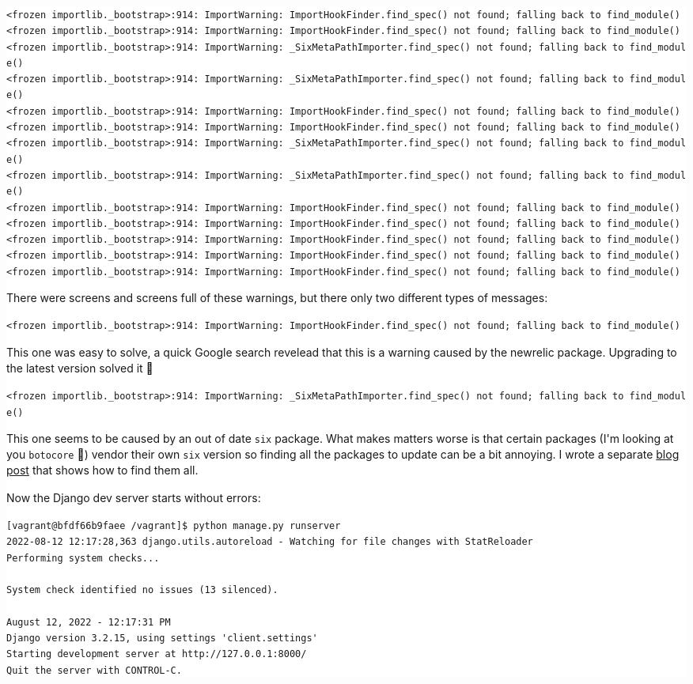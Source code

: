 ```
<frozen importlib._bootstrap>:914: ImportWarning: ImportHookFinder.find_spec() not found; falling back to find_module()
<frozen importlib._bootstrap>:914: ImportWarning: ImportHookFinder.find_spec() not found; falling back to find_module()
<frozen importlib._bootstrap>:914: ImportWarning: _SixMetaPathImporter.find_spec() not found; falling back to find_module()
<frozen importlib._bootstrap>:914: ImportWarning: _SixMetaPathImporter.find_spec() not found; falling back to find_module()
<frozen importlib._bootstrap>:914: ImportWarning: ImportHookFinder.find_spec() not found; falling back to find_module()
<frozen importlib._bootstrap>:914: ImportWarning: ImportHookFinder.find_spec() not found; falling back to find_module()
<frozen importlib._bootstrap>:914: ImportWarning: _SixMetaPathImporter.find_spec() not found; falling back to find_module()
<frozen importlib._bootstrap>:914: ImportWarning: _SixMetaPathImporter.find_spec() not found; falling back to find_module()
<frozen importlib._bootstrap>:914: ImportWarning: ImportHookFinder.find_spec() not found; falling back to find_module()
<frozen importlib._bootstrap>:914: ImportWarning: ImportHookFinder.find_spec() not found; falling back to find_module()
<frozen importlib._bootstrap>:914: ImportWarning: ImportHookFinder.find_spec() not found; falling back to find_module()
<frozen importlib._bootstrap>:914: ImportWarning: ImportHookFinder.find_spec() not found; falling back to find_module()
<frozen importlib._bootstrap>:914: ImportWarning: ImportHookFinder.find_spec() not found; falling back to find_module()
```

There were screens and screens full of these warnings, but there only two different types of messages:

```
<frozen importlib._bootstrap>:914: ImportWarning: ImportHookFinder.find_spec() not found; falling back to find_module()
```

This one was easy to solve, a quick Google search revelead that this is a warning caused by the newrelic package. Upgrading to the latest version solved it 🎉

```
<frozen importlib._bootstrap>:914: ImportWarning: _SixMetaPathImporter.find_spec() not found; falling back to find_module()
```

This one seems to be caused by an out of date `six` package. What makes matters worse is that certain packages (I'm looking at you `botocore` 👀) vendor their own `six` version so finding all the packages to update can be a bit annoying. I wrote a separate [blog post](https://blog.pecar.me/six-warnings) that shows how to find them all.

Now the Django dev server starts without errors:

```
[vagrant@bfdf66b9faee /vagrant]$ python manage.py runserver
2022-08-12 12:17:28,363 django.utils.autoreload - Watching for file changes with StatReloader
Performing system checks...

System check identified no issues (13 silenced).

August 12, 2022 - 12:17:31 PM
Django version 3.2.15, using settings 'client.settings'
Starting development server at http://127.0.0.1:8000/
Quit the server with CONTROL-C.
```
